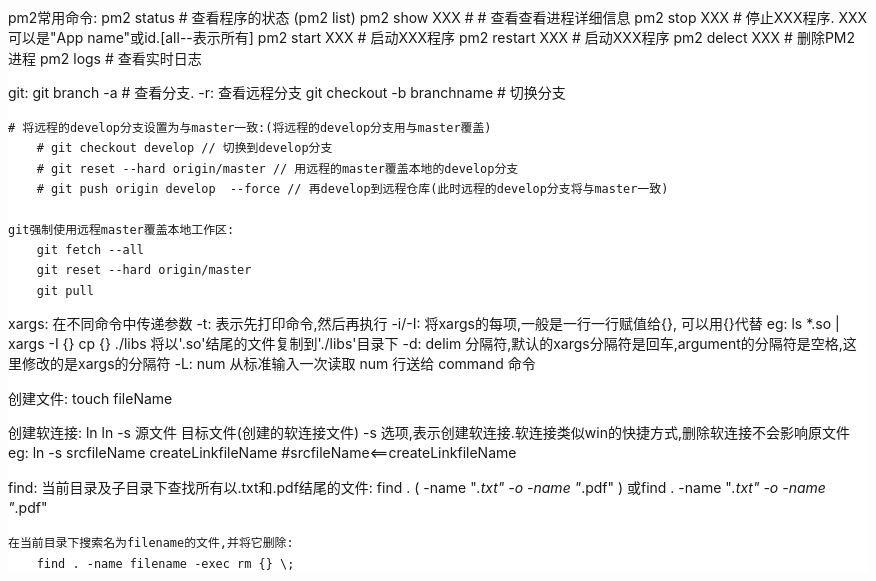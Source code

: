 pm2常用命令:
    pm2 status # 查看程序的状态 (pm2 list)
    pm2 show XXX # # 查看查看进程详细信息
    pm2 stop XXX # 停止XXX程序. XXX可以是"App name"或id.[all--表示所有]
    pm2 start XXX # 启动XXX程序
    pm2 restart XXX # 启动XXX程序
    pm2 delect XXX # 删除PM2进程
    pm2 logs # 查看实时日志

git:
    git branch -a # 查看分支. -r: 查看远程分支
    git checkout -b branchname # 切换分支
    
    # 将远程的develop分支设置为与master一致:(将远程的develop分支用与master覆盖)
        # git checkout develop // 切换到develop分支 
        # git reset --hard origin/master // 用远程的master覆盖本地的develop分支
        # git push origin develop  --force // 再develop到远程仓库(此时远程的develop分支将与master一致)
    
    git强制使用远程master覆盖本地工作区:
        git fetch --all 
        git reset --hard origin/master
        git pull
        
xargs: 在不同命令中传递参数
    -t: 表示先打印命令,然后再执行
    -i/-I: 将xargs的每项,一般是一行一行赋值给{}, 可以用{}代替
        eg: ls *.so | xargs -I {} cp {} ./libs 将以'.so'结尾的文件复制到'./libs'目录下
    -d: delim 分隔符,默认的xargs分隔符是回车,argument的分隔符是空格,这里修改的是xargs的分隔符
    -L: num 从标准输入一次读取 num 行送给 command 命令

创建文件:
    touch fileName

    
创建软连接: ln
    ln -s 源文件 目标文件(创建的软连接文件)
    -s 选项,表示创建软连接.软连接类似win的快捷方式,删除软连接不会影响原文件
    eg: ln -s srcfileName createLinkfileName  #srcfileName<==createLinkfileName
    
find:
    当前目录及子目录下查找所有以.txt和.pdf结尾的文件:
        find . \( -name "*.txt" -o -name "*.pdf" \)
        或find . -name "*.txt" -o -name "*.pdf" 

    在当前目录下搜索名为filename的文件,并将它删除:
        find . -name filename -exec rm {} \;
